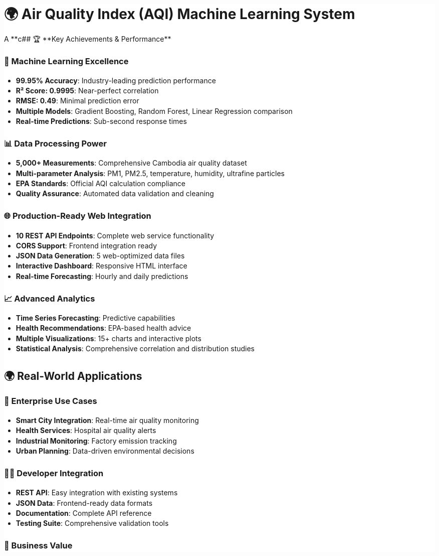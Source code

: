 # 🌍 Air Quality Index (AQI) Machine Learning System

A **c## 🏆 **Key Achievements & Performance\*\*

### **🎯 Machine Learning Excellence**

- **99.95% Accuracy**: Industry-leading prediction performance
- **R² Score: 0.9995**: Near-perfect correlation
- **RMSE: 0.49**: Minimal prediction error
- **Multiple Models**: Gradient Boosting, Random Forest, Linear Regression comparison
- **Real-time Predictions**: Sub-second response times

### **📊 Data Processing Power**

- **5,000+ Measurements**: Comprehensive Cambodia air quality dataset
- **Multi-parameter Analysis**: PM1, PM2.5, temperature, humidity, ultrafine particles
- **EPA Standards**: Official AQI calculation compliance
- **Quality Assurance**: Automated data validation and cleaning

### **🌐 Production-Ready Web Integration**

- **10 REST API Endpoints**: Complete web service functionality
- **CORS Support**: Frontend integration ready
- **JSON Data Generation**: 5 web-optimized data files
- **Interactive Dashboard**: Responsive HTML interface
- **Real-time Forecasting**: Hourly and daily predictions

### **📈 Advanced Analytics**

- **Time Series Forecasting**: Predictive capabilities
- **Health Recommendations**: EPA-based health advice
- **Multiple Visualizations**: 15+ charts and interactive plots
- **Statistical Analysis**: Comprehensive correlation and distribution studies

## 🌍 **Real-World Applications**

### **🏢 Enterprise Use Cases**

- **Smart City Integration**: Real-time air quality monitoring
- **Health Services**: Hospital air quality alerts
- **Industrial Monitoring**: Factory emission tracking
- **Urban Planning**: Data-driven environmental decisions

### **👨‍💻 Developer Integration**

- **REST API**: Easy integration with existing systems
- **JSON Data**: Frontend-ready data formats
- **Documentation**: Complete API reference
- **Testing Suite**: Comprehensive validation tools

### **🎯 Business Value**
